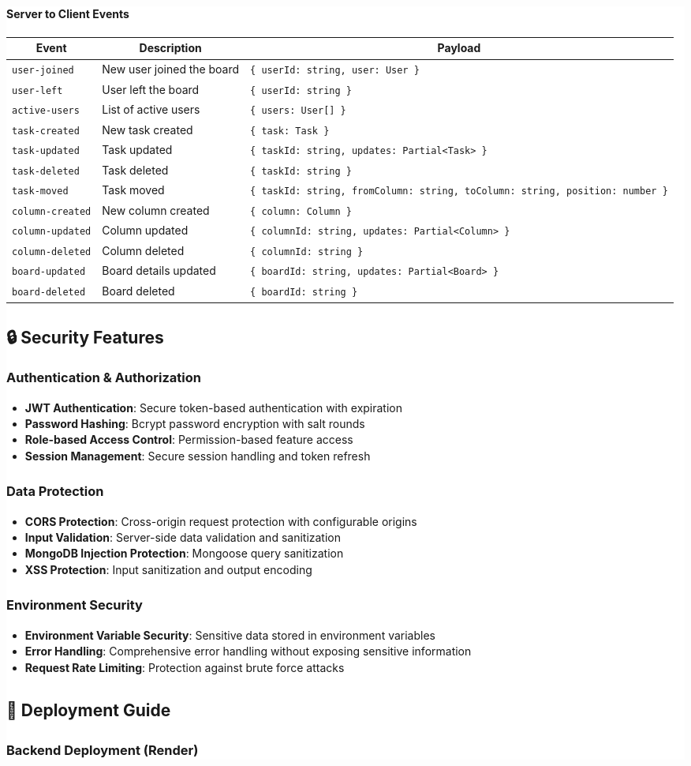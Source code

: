 #### Server to Client Events

| Event            | Description               | Payload                                                                      |
| ---------------- | ------------------------- | ---------------------------------------------------------------------------- |
| `user-joined`    | New user joined the board | `{ userId: string, user: User }`                                             |
| `user-left`      | User left the board       | `{ userId: string }`                                                         |
| `active-users`   | List of active users      | `{ users: User[] }`                                                          |
| `task-created`   | New task created          | `{ task: Task }`                                                             |
| `task-updated`   | Task updated              | `{ taskId: string, updates: Partial<Task> }`                                 |
| `task-deleted`   | Task deleted              | `{ taskId: string }`                                                         |
| `task-moved`     | Task moved                | `{ taskId: string, fromColumn: string, toColumn: string, position: number }` |
| `column-created` | New column created        | `{ column: Column }`                                                         |
| `column-updated` | Column updated            | `{ columnId: string, updates: Partial<Column> }`                             |
| `column-deleted` | Column deleted            | `{ columnId: string }`                                                       |
| `board-updated`  | Board details updated     | `{ boardId: string, updates: Partial<Board> }`                               |
| `board-deleted`  | Board deleted             | `{ boardId: string }`                                                        |

## 🔒 Security Features

### Authentication & Authorization

- **JWT Authentication**: Secure token-based authentication with expiration
- **Password Hashing**: Bcrypt password encryption with salt rounds
- **Role-based Access Control**: Permission-based feature access
- **Session Management**: Secure session handling and token refresh

### Data Protection

- **CORS Protection**: Cross-origin request protection with configurable origins
- **Input Validation**: Server-side data validation and sanitization
- **MongoDB Injection Protection**: Mongoose query sanitization
- **XSS Protection**: Input sanitization and output encoding

### Environment Security

- **Environment Variable Security**: Sensitive data stored in environment variables
- **Error Handling**: Comprehensive error handling without exposing sensitive information
- **Request Rate Limiting**: Protection against brute force attacks

## 🚀 Deployment Guide

### Backend Deployment (Render)
